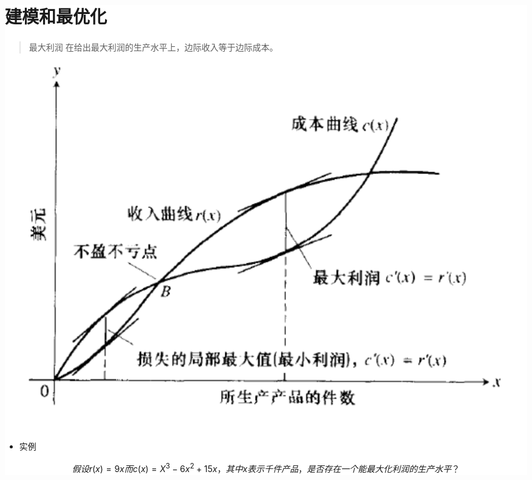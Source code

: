 # 建模和最优化

> 最大利润
> 在给出最大利润的生产水平上，边际收入等于边际成本。

![](http://github.com/thegofind/thegofind.github.io/raw/master/img/00035.png)

- 实例

$$假设r(x) = 9x 而 c(x) = {X}^{{3}}-6{x}^{{2}}+15x ，其中x表示千件产品，是否存在一个能最大化利润的生产水平？$$
